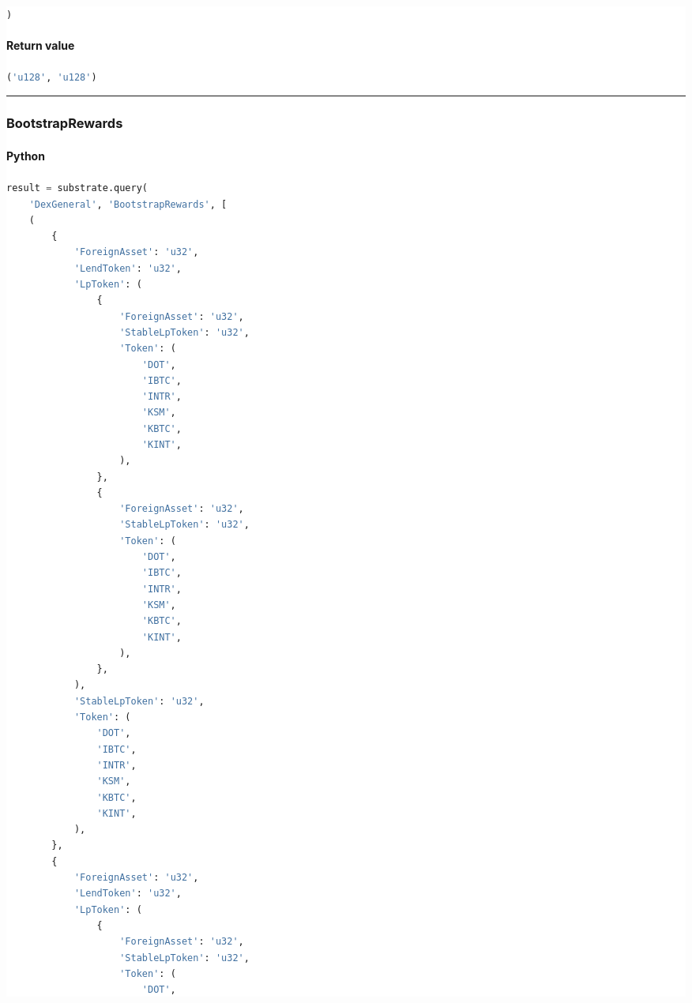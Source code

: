 ```python
)
```

#### Return value
```python
('u128', 'u128')
```
---------
### BootstrapRewards

#### Python
```python
result = substrate.query(
    'DexGeneral', 'BootstrapRewards', [
    (
        {
            'ForeignAsset': 'u32',
            'LendToken': 'u32',
            'LpToken': (
                {
                    'ForeignAsset': 'u32',
                    'StableLpToken': 'u32',
                    'Token': (
                        'DOT',
                        'IBTC',
                        'INTR',
                        'KSM',
                        'KBTC',
                        'KINT',
                    ),
                },
                {
                    'ForeignAsset': 'u32',
                    'StableLpToken': 'u32',
                    'Token': (
                        'DOT',
                        'IBTC',
                        'INTR',
                        'KSM',
                        'KBTC',
                        'KINT',
                    ),
                },
            ),
            'StableLpToken': 'u32',
            'Token': (
                'DOT',
                'IBTC',
                'INTR',
                'KSM',
                'KBTC',
                'KINT',
            ),
        },
        {
            'ForeignAsset': 'u32',
            'LendToken': 'u32',
            'LpToken': (
                {
                    'ForeignAsset': 'u32',
                    'StableLpToken': 'u32',
                    'Token': (
                        'DOT',
```